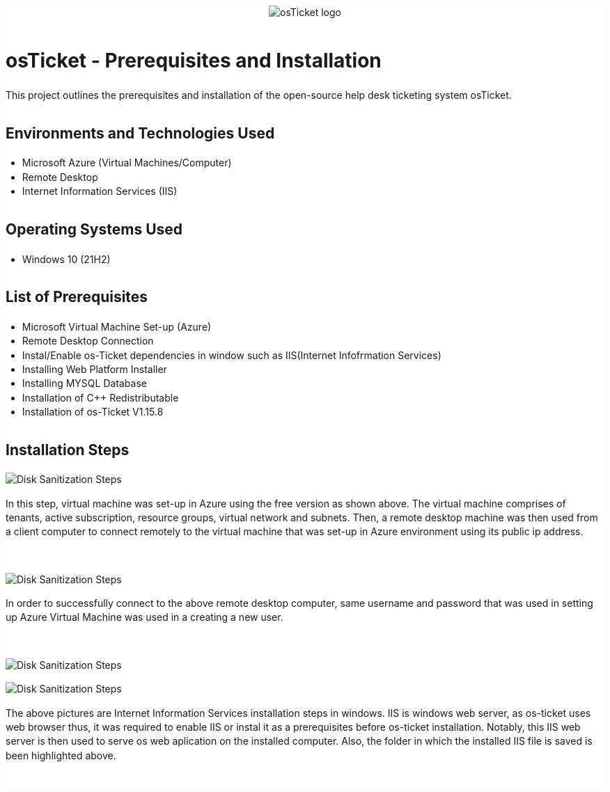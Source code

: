 <p align="center">
<img src="https://i.imgur.com/Clzj7Xs.png" alt="osTicket logo"/>
</p>

<h1>osTicket - Prerequisites and Installation</h1>
This project outlines the prerequisites and installation of the open-source help desk ticketing system osTicket.<br />

<h2>Environments and Technologies Used</h2>

- Microsoft Azure (Virtual Machines/Computer)
- Remote Desktop
- Internet Information Services (IIS)

<h2>Operating Systems Used</h2>

- Windows 10 (21H2)

<h2>List of Prerequisites</h2>

- Microsoft Virtual Machine Set-up (Azure)
- Remote Desktop Connection
- Instal/Enable os-Ticket dependencies in window such as IIS(Internet Infofrmation Services)
- Installing Web Platform Installer
- Installing MYSQL Database 
- Installation of C++ Redistributable  
- Installation of os-Ticket V1.15.8

<h2>Installation Steps</h2>

<p>
<img src="https://i.imgur.com/eyk99gd.png" height="80%" width="80%" alt="Disk Sanitization Steps"/>
</p>
<p>
In this step, virtual machine was set-up in Azure using the free version as shown above. The virtual machine comprises of tenants, active subscription, resource groups, virtual network and subnets. Then, a remote desktop machine was then used from a client computer to connect remotely to the virtual machine that was set-up in Azure environment using its public ip address.
</p>
<br />

<p>
<img src="https://i.imgur.com/SsbrWL5.png" height="80%" width="80%" alt="Disk Sanitization Steps"/>
</p>
<p>
In order to successfully connect to the above remote desktop computer, same username and password that was used in setting up Azure Virtual Machine was used in a creating a new user.
</p>
<br />

<p>
<img src="https://i.imgur.com/KQuEIhJ.png" height="80%" width="80%" alt="Disk Sanitization Steps"/>
</p>
<p>
<img src="https://i.imgur.com/1a2nX8O.png" height="80%" width="80%" alt="Disk Sanitization Steps"/>
</p>
<p>
The above pictures are Internet Information Services installation steps in windows. IIS is windows web server, as os-ticket uses web browser thus, it was required to enable IIS or instal it as a prerequisites before os-ticket installation. Notably, this IIS web server is then used to serve os web aplication on the installed computer. Also, the folder in which the installed IIS file is saved is been highlighted above.
</p>
<br />
